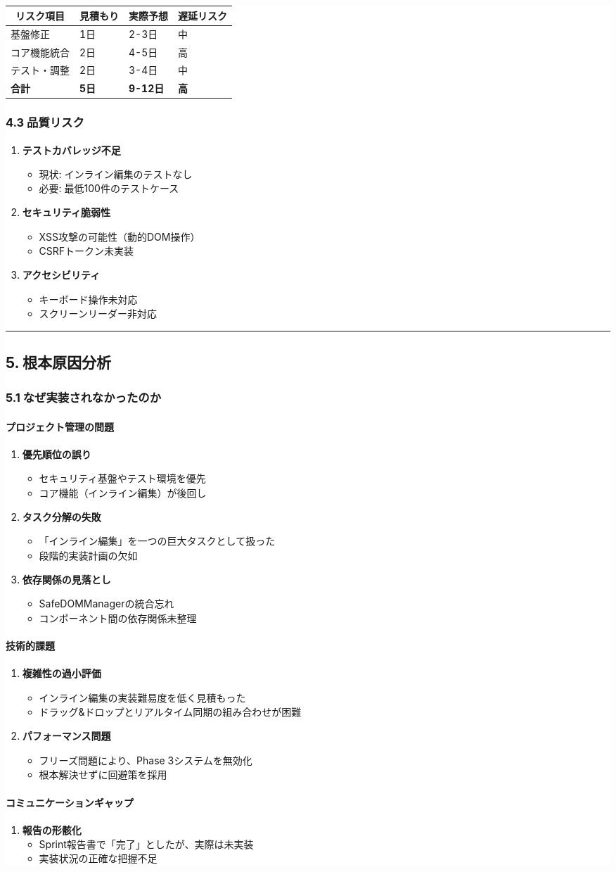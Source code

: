 | リスク項目 | 見積もり | 実際予想 | 遅延リスク |
|-----------|---------|----------|------------|
| 基盤修正 | 1日 | 2-3日 | 中 |
| コア機能統合 | 2日 | 4-5日 | 高 |
| テスト・調整 | 2日 | 3-4日 | 中 |
| **合計** | **5日** | **9-12日** | **高** |

### 4.3 品質リスク

1. **テストカバレッジ不足**
   - 現状: インライン編集のテストなし
   - 必要: 最低100件のテストケース

2. **セキュリティ脆弱性**
   - XSS攻撃の可能性（動的DOM操作）
   - CSRFトークン未実装

3. **アクセシビリティ**
   - キーボード操作未対応
   - スクリーンリーダー非対応

---

## 5. 根本原因分析

### 5.1 なぜ実装されなかったのか

#### プロジェクト管理の問題
1. **優先順位の誤り**
   - セキュリティ基盤やテスト環境を優先
   - コア機能（インライン編集）が後回し

2. **タスク分解の失敗**
   - 「インライン編集」を一つの巨大タスクとして扱った
   - 段階的実装計画の欠如

3. **依存関係の見落とし**
   - SafeDOMManagerの統合忘れ
   - コンポーネント間の依存関係未整理

#### 技術的課題
1. **複雑性の過小評価**
   - インライン編集の実装難易度を低く見積もった
   - ドラッグ&ドロップとリアルタイム同期の組み合わせが困難

2. **パフォーマンス問題**
   - フリーズ問題により、Phase 3システムを無効化
   - 根本解決せずに回避策を採用

#### コミュニケーションギャップ
1. **報告の形骸化**
   - Sprint報告書で「完了」としたが、実際は未実装
   - 実装状況の正確な把握不足
